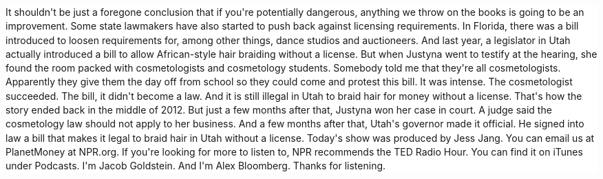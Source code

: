 It shouldn't be just a foregone conclusion that
if you're potentially dangerous, anything we
throw on the books is going to be an
improvement.
Some state lawmakers have also started to push
back against licensing requirements.
In Florida, there was a bill introduced to loosen
requirements for, among other things, dance
studios and auctioneers.
And last year, a legislator in Utah actually
introduced a bill to allow African-style
hair braiding without a license.
But when Justyna went to testify at the
hearing, she found the room packed with
cosmetologists and cosmetology students.
Somebody told me that they're all cosmetologists.
Apparently they give them the day off from
school so they could come and protest this bill.
It was intense.
The cosmetologist succeeded.
The bill, it didn't become a law.
And it is still illegal in Utah to braid hair
for money without a license.
That's how the story ended back in the
middle of 2012.
But just a few months after that, Justyna won
her case in court.
A judge said the cosmetology law should not
apply to her business.
And a few months after that, Utah's governor
made it official.
He signed into law a bill that makes it legal
to braid hair in Utah without a license.
Today's show was produced by Jess Jang.
You can email us at PlanetMoney at NPR.org.
If you're looking for more to listen to, NPR
recommends the TED Radio Hour.
You can find it on iTunes under Podcasts.
I'm Jacob Goldstein.
And I'm Alex Bloomberg.
Thanks for listening.
